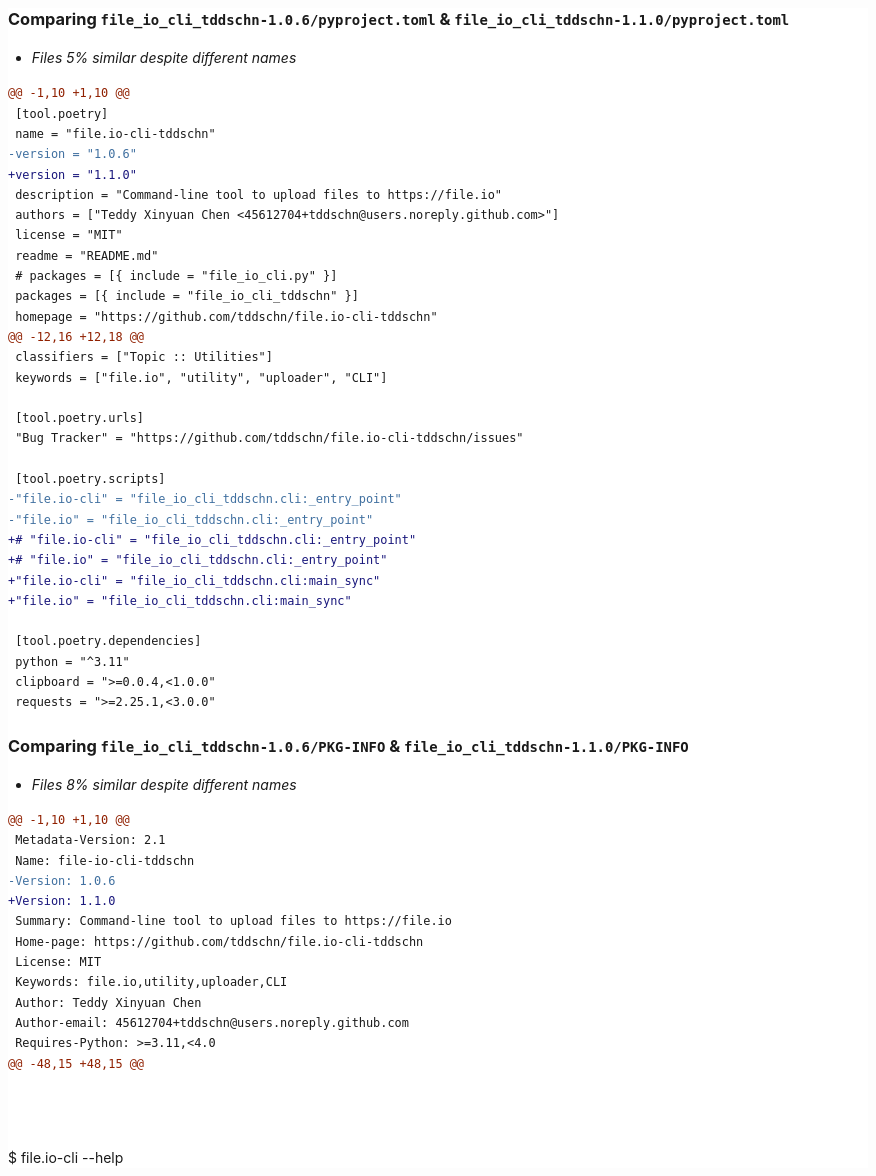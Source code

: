 ### Comparing `file_io_cli_tddschn-1.0.6/pyproject.toml` & `file_io_cli_tddschn-1.1.0/pyproject.toml`

 * *Files 5% similar despite different names*

```diff
@@ -1,10 +1,10 @@
 [tool.poetry]
 name = "file.io-cli-tddschn"
-version = "1.0.6"
+version = "1.1.0"
 description = "Command-line tool to upload files to https://file.io"
 authors = ["Teddy Xinyuan Chen <45612704+tddschn@users.noreply.github.com>"]
 license = "MIT"
 readme = "README.md"
 # packages = [{ include = "file_io_cli.py" }]
 packages = [{ include = "file_io_cli_tddschn" }]
 homepage = "https://github.com/tddschn/file.io-cli-tddschn"
@@ -12,16 +12,18 @@
 classifiers = ["Topic :: Utilities"]
 keywords = ["file.io", "utility", "uploader", "CLI"]
 
 [tool.poetry.urls]
 "Bug Tracker" = "https://github.com/tddschn/file.io-cli-tddschn/issues"
 
 [tool.poetry.scripts]
-"file.io-cli" = "file_io_cli_tddschn.cli:_entry_point"
-"file.io" = "file_io_cli_tddschn.cli:_entry_point"
+# "file.io-cli" = "file_io_cli_tddschn.cli:_entry_point"
+# "file.io" = "file_io_cli_tddschn.cli:_entry_point"
+"file.io-cli" = "file_io_cli_tddschn.cli:main_sync"
+"file.io" = "file_io_cli_tddschn.cli:main_sync"
 
 [tool.poetry.dependencies]
 python = "^3.11"
 clipboard = ">=0.0.4,<1.0.0"
 requests = ">=2.25.1,<3.0.0"
```

### Comparing `file_io_cli_tddschn-1.0.6/PKG-INFO` & `file_io_cli_tddschn-1.1.0/PKG-INFO`

 * *Files 8% similar despite different names*

```diff
@@ -1,10 +1,10 @@
 Metadata-Version: 2.1
 Name: file-io-cli-tddschn
-Version: 1.0.6
+Version: 1.1.0
 Summary: Command-line tool to upload files to https://file.io
 Home-page: https://github.com/tddschn/file.io-cli-tddschn
 License: MIT
 Keywords: file.io,utility,uploader,CLI
 Author: Teddy Xinyuan Chen
 Author-email: 45612704+tddschn@users.noreply.github.com
 Requires-Python: >=3.11,<4.0
@@ -48,15 +48,15 @@
 
 
 
 ```
 $ file.io-cli --help
 